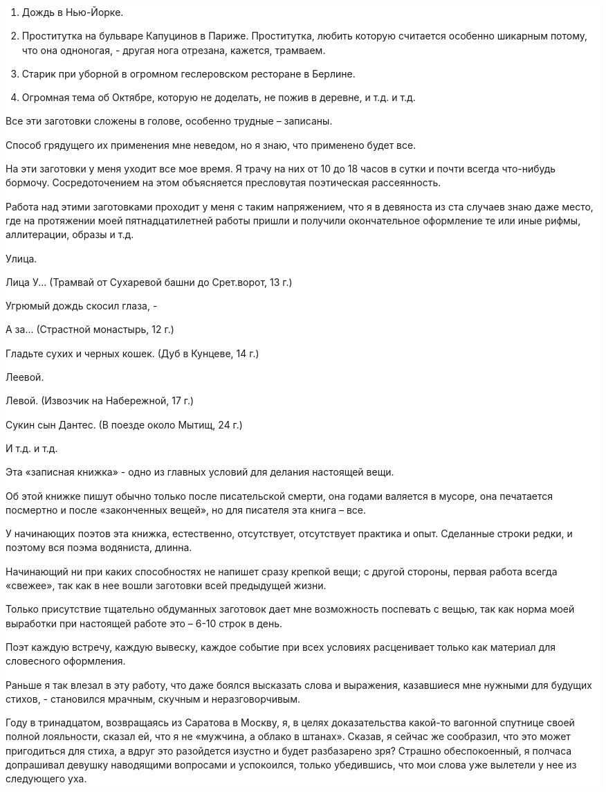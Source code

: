 1) Дождь в Нью-Йорке.

2) Проститутка на бульваре Капуцинов в Париже. Проститутка, любить которую считается особенно шикарным потому, что она одноногая, - другая нога отрезана, кажется, трамваем.

3) Старик при уборной в огромном геслеровском ресторане в Берлине.

4) Огромная тема об Октябре, которую не доделать, не пожив в деревне, и т.д. и т.д.

Все эти заготовки сложены в голове, особенно трудные – записаны.

Способ грядущего их применения мне неведом, но я знаю, что применено будет все.

На эти заготовки у меня уходит все мое время. Я трачу на них от 10 до 18 часов в сутки и почти всегда что-нибудь бормочу. Сосредоточением на этом объясняется пресловутая поэтическая рассеянность.

Работа над этими заготовками проходит у меня с таким напряжением, что я в девяноста из ста случаев знаю даже место, где на протяжении моей пятнадцатилетней работы пришли и получили окончательное оформление те или иные рифмы, аллитерации, образы и т.д.

Улица.

Лица У... (Трамвай от Сухаревой башни до Срет.ворот, 13 г.)

Угрюмый дождь скосил глаза, -

А за... (Страстной монастырь, 12 г.)

Гладьте сухих и черных кошек. (Дуб в Кунцеве, 14 г.)

Леевой.

Левой. (Извозчик на Набережной, 17 г.)

Сукин сын Дантес. (В поезде около Мытищ, 24 г.)

И т.д. и т.д.

Эта «записная книжка» - одно из главных условий для делания настоящей вещи.

Об этой книжке пишут обычно только после писательской смерти, она годами валяется в мусоре, она печатается посмертно и после «законченных вещей», но для писателя эта книга – все.

У начинающих поэтов эта книжка, естественно, отсутствует, отсутствует практика и опыт. Сделанные строки редки, и поэтому вся поэма водяниста, длинна.

Начинающий ни при каких способностях не напишет сразу крепкой вещи; с другой стороны, первая работа всегда «свежее», так как в нее вошли заготовки всей предыдущей жизни.

Только присутствие тщательно обдуманных заготовок дает мне возможность поспевать с вещью, так как норма моей выработки при настоящей работе это – 6-10 строк в день.

Поэт каждую встречу, каждую вывеску, каждое событие при всех условиях расценивает только как материал для словесного оформления.

Раньше я так влезал в эту работу, что даже боялся высказать слова и выражения, казавшиеся мне нужными для будущих стихов, - становился мрачным, скучным и неразговорчивым.

Году в тринадцатом, возвращаясь из Саратова в Москву, я, в целях доказательства какой-то вагонной спутнице своей полной лояльности, сказал ей, что я не «мужчина, а облако в штанах». Сказав, я сейчас же сообразил, что это может пригодиться для стиха, а вдруг это разойдется изустно и будет разбазарено зря? Страшно обеспокоенный, я полчаса допрашивал девушку наводящими вопросами и успокоился, только убедившись, что мои слова уже вылетели у нее из следующего уха.
